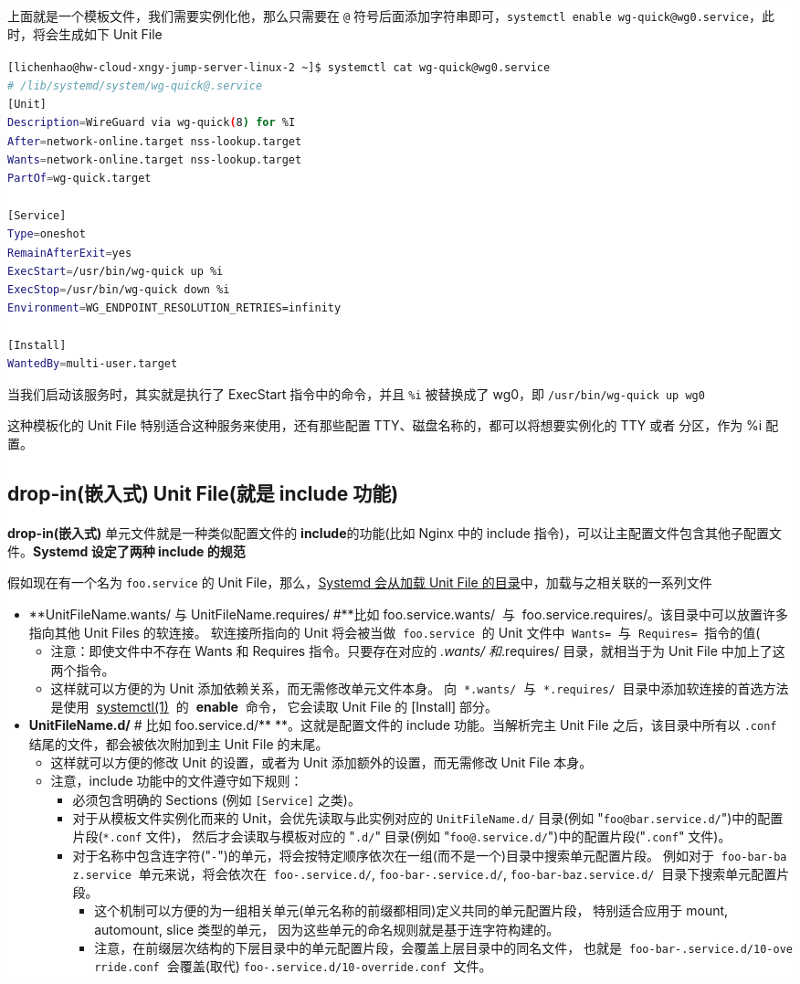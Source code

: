 上面就是一个模板文件，我们需要实例化他，那么只需要在 `@` 符号后面添加字符串即可，`systemctl enable wg-quick@wg0.service`，此时，将会生成如下 Unit File

```bash
[lichenhao@hw-cloud-xngy-jump-server-linux-2 ~]$ systemctl cat wg-quick@wg0.service
# /lib/systemd/system/wg-quick@.service
[Unit]
Description=WireGuard via wg-quick(8) for %I
After=network-online.target nss-lookup.target
Wants=network-online.target nss-lookup.target
PartOf=wg-quick.target

[Service]
Type=oneshot
RemainAfterExit=yes
ExecStart=/usr/bin/wg-quick up %i
ExecStop=/usr/bin/wg-quick down %i
Environment=WG_ENDPOINT_RESOLUTION_RETRIES=infinity

[Install]
WantedBy=multi-user.target
```

当我们启动该服务时，其实就是执行了 ExecStart 指令中的命令，并且 `%i` 被替换成了 wg0，即 `/usr/bin/wg-quick up wg0`

这种模板化的 Unit File 特别适合这种服务来使用，还有那些配置 TTY、磁盘名称的，都可以将想要实例化的 TTY 或者 分区，作为 %i 配置。

## drop-in(嵌入式) Unit File(就是 include 功能)

**drop-in(嵌入式)** 单元文件就是一种类似配置文件的 **include**的功能(比如 Nginx 中的 include 指令)，可以让主配置文件包含其他子配置文件。**Systemd 设定了两种 include 的规范**

假如现在有一个名为 `foo.service` 的 Unit File，那么，[Systemd 会从加载 Unit File 的目录](https://www.yuque.com/desistdaydream/learning/sa1uqi#o317e)中，加载与之相关联的一系列文件

- **UnitFileName.wants/ 与 UnitFileName.requires/ #**比如 foo.service.wants/  与  foo.service.requires/。该目录中可以放置许多指向其他 Unit Files 的软连接。 软连接所指向的 Unit 将会被当做  `foo.service`  的 Unit 文件中  `Wants=`  与  `Requires=`  指令的值(
  - 注意：即使文件中不存在 Wants 和 Requires 指令。只要存在对应的 _.wants/ 和_.requires/ 目录，就相当于为 Unit File 中加上了这两个指令。
  - 这样就可以方便的为 Unit 添加依赖关系，而无需修改单元文件本身。 向  `*.wants/`  与  `*.requires/`  目录中添加软连接的首选方法是使用  [systemctl(1)](http://www.jinbuguo.com/systemd/systemctl.html#)  的  **enable**  命令， 它会读取 Unit File 的 \[Install] 部分。
- **UnitFileName.d/** # 比如 foo.service.d/\*\* \*\*。这就是配置文件的 include 功能。当解析完主 Unit File 之后，该目录中所有以 `.conf` 结尾的文件，都会被依次附加到主 Unit File 的末尾。
  - 这样就可以方便的修改 Unit 的设置，或者为 Unit 添加额外的设置，而无需修改 Unit File 本身。
  - 注意，include 功能中的文件遵守如下规则：
    - 必须包含明确的 Sections (例如 `[Service]` 之类)。
    - 对于从模板文件实例化而来的 Unit，会优先读取与此实例对应的 `UnitFileName.d/` 目录(例如 "`foo@bar.service.d/`")中的配置片段(`*.conf` 文件)， 然后才会读取与模板对应的 "`.d/`" 目录(例如 "`foo@.service.d/`")中的配置片段("`.conf`" 文件)。
    - 对于名称中包含连字符("`-`")的单元，将会按特定顺序依次在一组(而不是一个)目录中搜索单元配置片段。 例如对于  `foo-bar-baz.service`  单元来说，将会依次在  `foo-.service.d/`, `foo-bar-.service.d/`, `foo-bar-baz.service.d/`  目录下搜索单元配置片段。
      - 这个机制可以方便的为一组相关单元(单元名称的前缀都相同)定义共同的单元配置片段， 特别适合应用于 mount, automount, slice 类型的单元， 因为这些单元的命名规则就是基于连字符构建的。
      - 注意，在前缀层次结构的下层目录中的单元配置片段，会覆盖上层目录中的同名文件， 也就是  `foo-bar-.service.d/10-override.conf`  会覆盖(取代) `foo-.service.d/10-override.conf`  文件。
